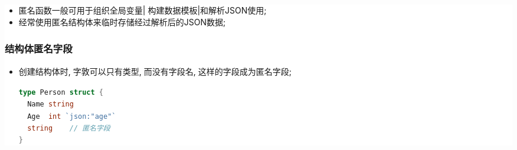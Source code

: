 - 匿名函数一般可用于组织全局变量| 构建数据模板|和解析JSON使用;
- 经常使用匿名结构体来临时存储经过解析后的JSON数据;

### 结构体匿名字段

- 创建结构体时, 字敦可以只有类型, 而没有字段名, 这样的字段成为匿名字段;

  ```go
  type Person struct {
  	Name string
  	Age  int `json:"age"`
  	string    // 匿名字段
  }
  
  ```

  